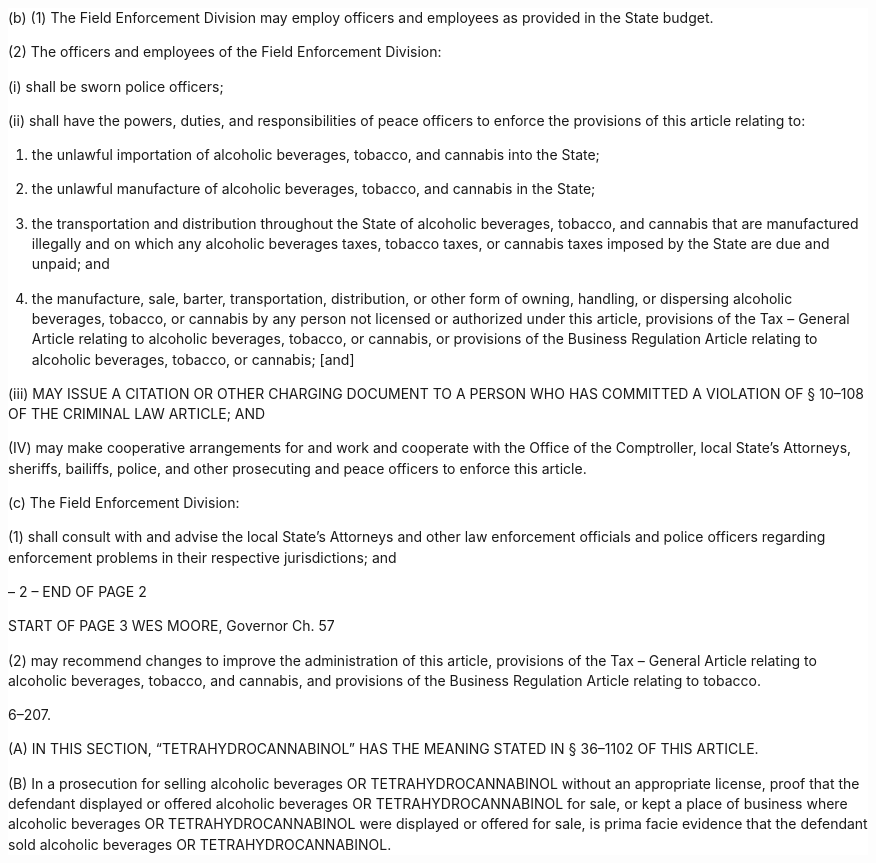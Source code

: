 (b) (1) The Field Enforcement Division may employ officers and employees as
provided in the State budget.

(2) The officers and employees of the Field Enforcement Division:

(i) shall be sworn police officers;

(ii) shall have the powers, duties, and responsibilities of peace
officers to enforce the provisions of this article relating to:

1. the unlawful importation of alcoholic beverages, tobacco,
and cannabis into the State;

2. the unlawful manufacture of alcoholic beverages, tobacco,
and cannabis in the State;

3. the transportation and distribution throughout the State
of alcoholic beverages, tobacco, and cannabis that are manufactured illegally and on which
any alcoholic beverages taxes, tobacco taxes, or cannabis taxes imposed by the State are
due and unpaid; and

4. the manufacture, sale, barter, transportation,
distribution, or other form of owning, handling, or dispersing alcoholic beverages, tobacco,
or cannabis by any person not licensed or authorized under this article, provisions of the
Tax – General Article relating to alcoholic beverages, tobacco, or cannabis, or provisions of
the Business Regulation Article relating to alcoholic beverages, tobacco, or cannabis; [and]

(iii) MAY ISSUE A CITATION OR OTHER CHARGING DOCUMENT TO
A PERSON WHO HAS COMMITTED A VIOLATION OF § 10–108 OF THE CRIMINAL LAW
ARTICLE; AND

(IV) may make cooperative arrangements for and work and cooperate
with the Office of the Comptroller, local State’s Attorneys, sheriffs, bailiffs, police, and other
prosecuting and peace officers to enforce this article.

(c) The Field Enforcement Division:

(1) shall consult with and advise the local State’s Attorneys and other law
enforcement officials and police officers regarding enforcement problems in their respective
jurisdictions; and

– 2 –
END OF PAGE 2

START OF PAGE 3
WES MOORE, Governor Ch. 57

(2) may recommend changes to improve the administration of this article,
provisions of the Tax – General Article relating to alcoholic beverages, tobacco, and
cannabis, and provisions of the Business Regulation Article relating to tobacco.

6–207.

(A) IN THIS SECTION, “TETRAHYDROCANNABINOL” HAS THE MEANING
STATED IN § 36–1102 OF THIS ARTICLE.

(B) In a prosecution for selling alcoholic beverages OR
TETRAHYDROCANNABINOL without an appropriate license, proof that the defendant
displayed or offered alcoholic beverages OR TETRAHYDROCANNABINOL for sale, or kept
a place of business where alcoholic beverages OR TETRAHYDROCANNABINOL were
displayed or offered for sale, is prima facie evidence that the defendant sold alcoholic
beverages OR TETRAHYDROCANNABINOL.
